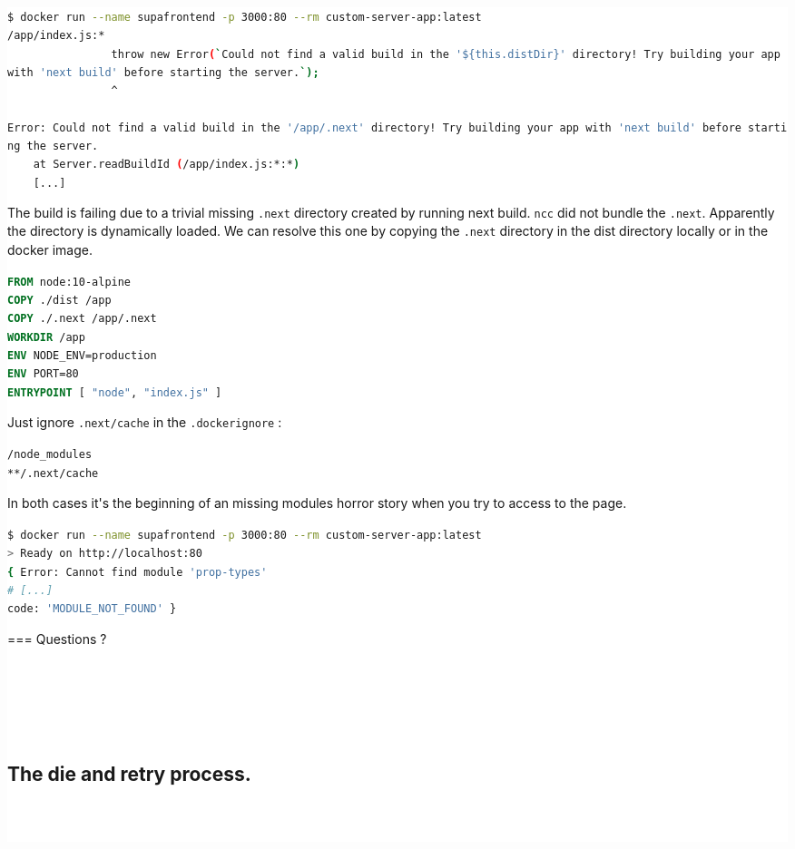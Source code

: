 ```sh
$ docker run --name supafrontend -p 3000:80 --rm custom-server-app:latest
/app/index.js:*
                throw new Error(`Could not find a valid build in the '${this.distDir}' directory! Try building your app with 'next build' before starting the server.`);
                ^

Error: Could not find a valid build in the '/app/.next' directory! Try building your app with 'next build' before starting the server.
    at Server.readBuildId (/app/index.js:*:*)
    [...]
```

The build is failing due to a trivial missing `.next` directory created by running next build. `ncc` did not bundle the `.next`. Apparently the directory is dynamically loaded. We can resolve this one by copying the `.next` directory in the dist directory locally or in the docker image. 

```Dockerfile
FROM node:10-alpine
COPY ./dist /app
COPY ./.next /app/.next
WORKDIR /app
ENV NODE_ENV=production
ENV PORT=80
ENTRYPOINT [ "node", "index.js" ]
```

Just ignore `.next/cache` in the `.dockerignore` :

```diff
/node_modules
**/.next/cache
```

In both cases it's the beginning of an missing modules horror story when you try to access to the page.

```sh
$ docker run --name supafrontend -p 3000:80 --rm custom-server-app:latest 
> Ready on http://localhost:80
{ Error: Cannot find module 'prop-types'
# [...]
code: 'MODULE_NOT_FOUND' }
```

=== Questions ?


<br>
<br>
<br>
<br>


## The die and retry process.

<br>
<br>
